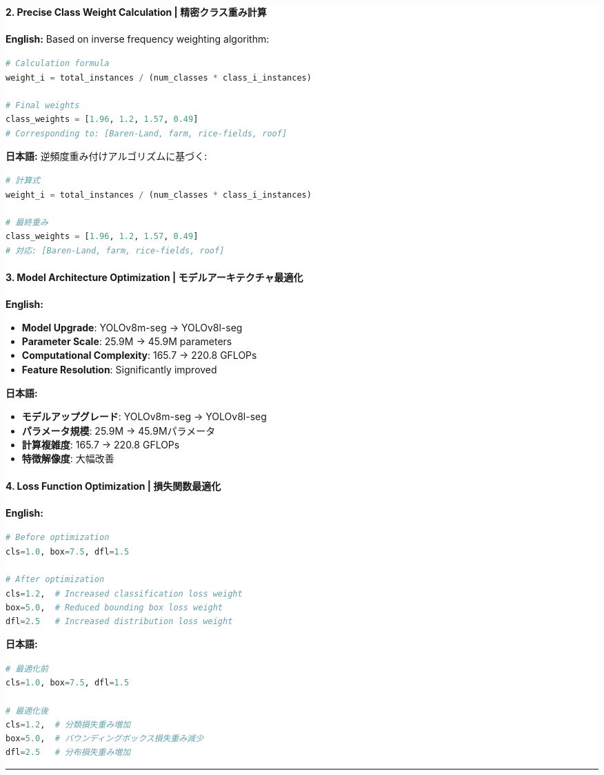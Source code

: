 #### 2. Precise Class Weight Calculation | 精密クラス重み計算

**English:**
Based on inverse frequency weighting algorithm:
```python
# Calculation formula
weight_i = total_instances / (num_classes * class_i_instances)

# Final weights
class_weights = [1.96, 1.2, 1.57, 0.49]
# Corresponding to: [Baren-Land, farm, rice-fields, roof]
```

**日本語:**
逆頻度重み付けアルゴリズムに基づく:
```python
# 計算式
weight_i = total_instances / (num_classes * class_i_instances)

# 最終重み
class_weights = [1.96, 1.2, 1.57, 0.49]
# 対応: [Baren-Land, farm, rice-fields, roof]
```

#### 3. Model Architecture Optimization | モデルアーキテクチャ最適化

**English:**
- **Model Upgrade**: YOLOv8m-seg → YOLOv8l-seg
- **Parameter Scale**: 25.9M → 45.9M parameters
- **Computational Complexity**: 165.7 → 220.8 GFLOPs
- **Feature Resolution**: Significantly improved

**日本語:**
- **モデルアップグレード**: YOLOv8m-seg → YOLOv8l-seg
- **パラメータ規模**: 25.9M → 45.9Mパラメータ
- **計算複雑度**: 165.7 → 220.8 GFLOPs
- **特徴解像度**: 大幅改善

#### 4. Loss Function Optimization | 損失関数最適化

**English:**
```python
# Before optimization
cls=1.0, box=7.5, dfl=1.5

# After optimization  
cls=1.2,  # Increased classification loss weight
box=5.0,  # Reduced bounding box loss weight
dfl=2.5   # Increased distribution loss weight
```

**日本語:**
```python
# 最適化前
cls=1.0, box=7.5, dfl=1.5

# 最適化後  
cls=1.2,  # 分類損失重み増加
box=5.0,  # バウンディングボックス損失重み減少
dfl=2.5   # 分布損失重み増加
```

---